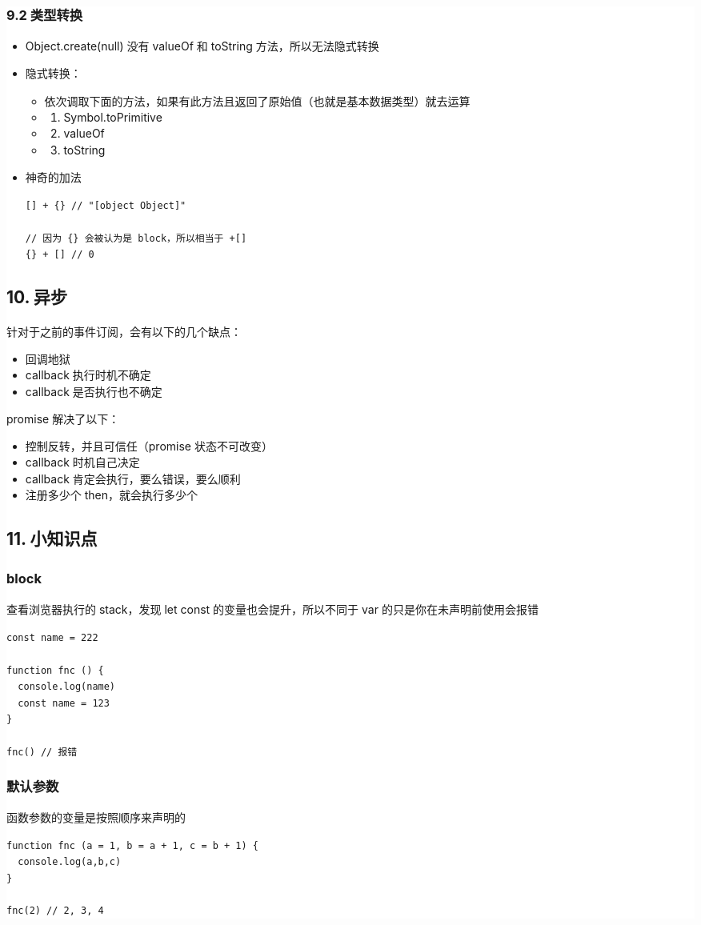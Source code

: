 ### 9.2 类型转换

- Object.create(null) 没有 valueOf 和 toString 方法，所以无法隐式转换

- 隐式转换：
  - 依次调取下面的方法，如果有此方法且返回了原始值（也就是基本数据类型）就去运算
  - 1. Symbol.toPrimitive
  - 2. valueOf
  - 3. toString

- 神奇的加法

  ```
  [] + {} // "[object Object]"

  // 因为 {} 会被认为是 block，所以相当于 +[]
  {} + [] // 0
  ```


## 10. 异步

针对于之前的事件订阅，会有以下的几个缺点：

- 回调地狱
- callback 执行时机不确定
- callback 是否执行也不确定

promise 解决了以下：

- 控制反转，并且可信任（promise 状态不可改变）
- callback 时机自己决定
- callback 肯定会执行，要么错误，要么顺利
- 注册多少个 then，就会执行多少个


## 11. 小知识点

### block

查看浏览器执行的 stack，发现 let const 的变量也会提升，所以不同于 var 的只是你在未声明前使用会报错
```
const name = 222

function fnc () {
  console.log(name)
  const name = 123
}

fnc() // 报错
```

### 默认参数

函数参数的变量是按照顺序来声明的
```
function fnc (a = 1, b = a + 1, c = b + 1) {
  console.log(a,b,c)
}

fnc(2) // 2, 3, 4
```

